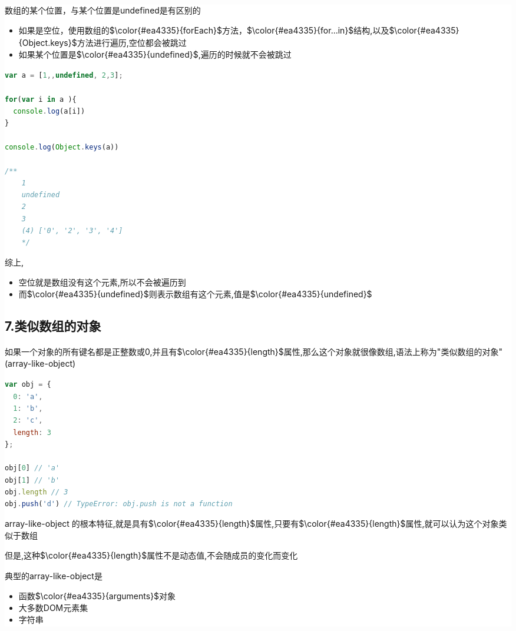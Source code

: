 数组的某个位置，与某个位置是undefined是有区别的

- 如果是空位，使用数组的$\color{#ea4335}{forEach}$方法，$\color{#ea4335}{for...in}$结构,以及$\color{#ea4335}{Object.keys}$方法进行遍历,空位都会被跳过
- 如果某个位置是$\color{#ea4335}{undefined}$,遍历的时候就不会被跳过

```js
var a = [1,,undefined, 2,3];

for(var i in a ){
  console.log(a[i])
}

console.log(Object.keys(a))

/**
    1
    undefined
    2
    3
    (4) ['0', '2', '3', '4']
    */
```

综上,

- 空位就是数组没有这个元素,所以不会被遍历到
- 而$\color{#ea4335}{undefined}$则表示数组有这个元素,值是$\color{#ea4335}{undefined}$

## 7.类似数组的对象

如果一个对象的所有键名都是正整数或0,并且有$\color{#ea4335}{length}$属性,那么这个对象就很像数组,语法上称为"类似数组的对象"(array-like-object)

```js
var obj = {
  0: 'a',
  1: 'b',
  2: 'c',
  length: 3
};

obj[0] // 'a'
obj[1] // 'b'
obj.length // 3
obj.push('d') // TypeError: obj.push is not a function
```

array-like-object 的根本特征,就是具有$\color{#ea4335}{length}$属性,只要有$\color{#ea4335}{length}$属性,就可以认为这个对象类似于数组

但是,这种$\color{#ea4335}{length}$属性不是动态值,不会随成员的变化而变化

典型的array-like-object是

- 函数$\color{#ea4335}{arguments}$对象
- 大多数DOM元素集
- 字符串
